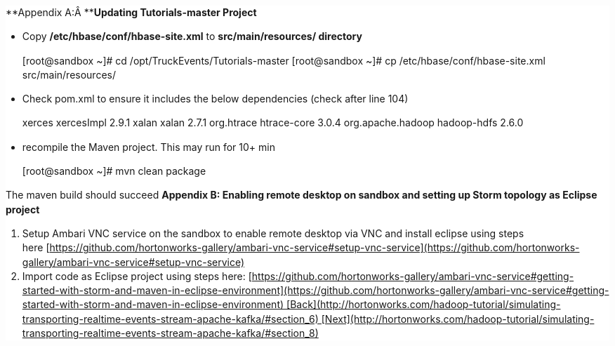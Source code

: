 
**Appendix A:Â ****Updating Tutorials-master Project**

  * Copy **/etc/hbase/conf/hbase-site.xml** to **src/main/resources/ directory**

    [root@sandbox ~]# cd /opt/TruckEvents/Tutorials-master [root@sandbox ~]# cp /etc/hbase/conf/hbase-site.xml src/main/resources/

  * Check pom.xml to ensure it includes the below dependencies (check after line 104)

    <dependency> <groupId>xerces</groupId> <artifactId>xercesImpl</artifactId> <version>2.9.1</version> </dependency> <dependency> <groupId>xalan</groupId> <artifactId>xalan</artifactId> <version>2.7.1</version> </dependency> <dependency> <groupId>org.htrace</groupId> <artifactId>htrace-core</artifactId> <version>3.0.4</version> </dependency> <dependency> <groupId>org.apache.hadoop</groupId> <artifactId>hadoop-hdfs</artifactId> <version>2.6.0</version> </dependency>

  * recompile the Maven project. This may run for 10+ min

    [root@sandbox ~]# mvn clean package

The maven build should succeed **Appendix B: Enabling remote desktop on sandbox and setting up Storm topology as Eclipse project**

  1. Setup Ambari VNC service on the sandbox to enable remote desktop via VNC and install eclipse using steps here [https://github.com/hortonworks-gallery/ambari-vnc-service#setup-vnc-service](https://github.com/hortonworks-gallery/ambari-vnc-service#setup-vnc-service)
  2. Import code as Eclipse project using steps here:
[https://github.com/hortonworks-gallery/ambari-vnc-service#getting-started-with-storm-and-maven-in-eclipse-environment](https://github.com/hortonworks-gallery/ambari-vnc-service#getting-started-with-storm-and-maven-in-eclipse-environment) [Back](http://hortonworks.com/hadoop-tutorial/simulating-transporting-realtime-events-stream-apache-kafka/#section_6) [Next](http://hortonworks.com/hadoop-tutorial/simulating-transporting-realtime-events-stream-apache-kafka/#section_8)